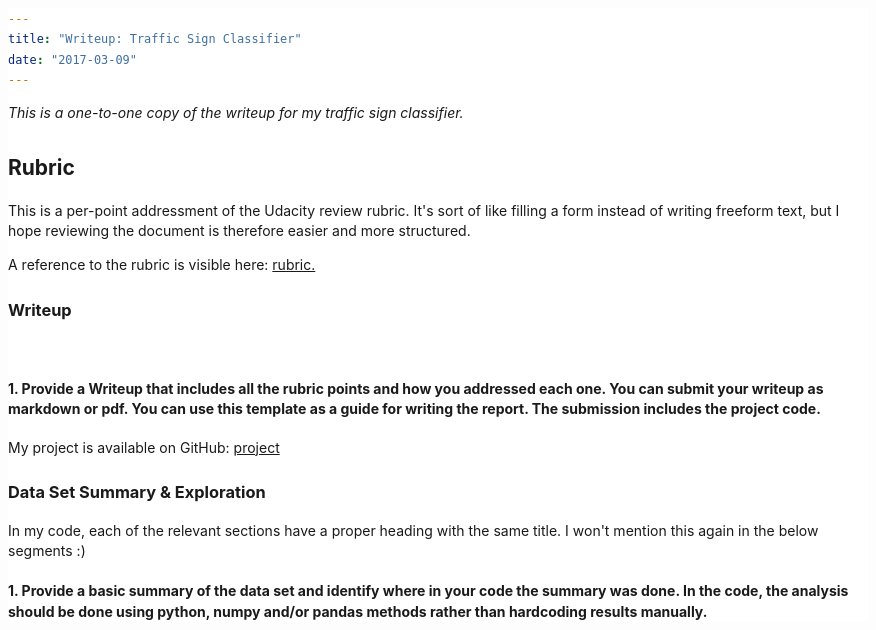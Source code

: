 ```yaml
---
title: "Writeup: Traffic Sign Classifier"
date: "2017-03-09"
---
```


_This is a one-to-one copy of the writeup for my traffic sign classifier._

## Rubric

This is a per-point addressment of the Udacity review rubric. It's sort of like filling a form instead of writing freeform text, but I hope reviewing the document is therefore easier and more structured.

A reference to the rubric is visible here: [rubric.](https://review.udacity.com/#!/rubrics/481/view)

### Writeup

 

#### [](https://github.com/boxmein/CarND-Traffic-Sign-Classifier-Project/blob/master/writeup_template.md#1-provide-a-writeup-that-includes-all-the-rubric-points-and-how-you-addressed-each-one-you-can-submit-your-writeup-as-markdown-or-pdf-you-can-use-this-template-as-a-guide-for-writing-the-report-the-submission-includes-the-project-code)1\. Provide a Writeup that includes all the rubric points and how you addressed each one. You can submit your writeup as markdown or pdf. You can use this template as a guide for writing the report. The submission includes the project code.

My project is available on GitHub: [project](https://github.com/boxmein/CarND-Traffic-Sign-Classifier-Project/blob/master/Traffic_Sign_Classifier.ipynb)

### [](https://github.com/boxmein/CarND-Traffic-Sign-Classifier-Project/blob/master/writeup_template.md#data-set-summary--exploration)Data Set Summary & Exploration

In my code, each of the relevant sections have a proper heading with the same title. I won't mention this again in the below segments :)

#### [](https://github.com/boxmein/CarND-Traffic-Sign-Classifier-Project/blob/master/writeup_template.md#1-provide-a-basic-summary-of-the-data-set-and-identify-where-in-your-code-the-summary-was-done-in-the-code-the-analysis-should-be-done-using-python-numpy-andor-pandas-methods-rather-than-hardcoding-results-manually)1\. Provide a basic summary of the data set and identify where in your code the summary was done. In the code, the analysis should be done using python, numpy and/or pandas methods rather than hardcoding results manually.
